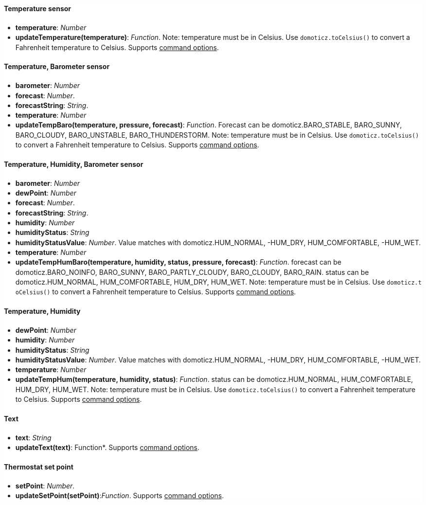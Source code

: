 #### Temperature sensor
 - **temperature**: *Number*
 - **updateTemperature(temperature)**: *Function*. Note: temperature must be in Celsius. Use `domoticz.toCelsius()` to convert a Fahrenheit temperature to Celsius. Supports [command options](#Command_options_.28delay.2C_duration.2C_event_triggering.29).

#### Temperature, Barometer sensor
 - **barometer**: *Number*
 - **forecast**: *Number*.
 - **forecastString**: *String*.
 - **temperature**: *Number*
 - **updateTempBaro(temperature, pressure, forecast)**: *Function*. Forecast can be domoticz.BARO_STABLE, BARO_SUNNY, BARO_CLOUDY, BARO_UNSTABLE, BARO_THUNDERSTORM. Note: temperature must be in Celsius. Use `domoticz.toCelsius()` to convert a Fahrenheit temperature to Celsius. Supports [command options](#Command_options_.28delay.2C_duration.2C_event_triggering.29).

#### Temperature, Humidity, Barometer sensor
 - **barometer**: *Number*
 - **dewPoint**: *Number*
 - **forecast**: *Number*.
 - **forecastString**: *String*.
 - **humidity**: *Number*
 - **humidityStatus**: *String*
 - **humidityStatusValue**: *Number*. Value matches with domoticz.HUM_NORMAL, -HUM_DRY, HUM_COMFORTABLE, -HUM_WET.
 - **temperature**: *Number*
 - **updateTempHumBaro(temperature, humidity, status, pressure, forecast)**: *Function*. forecast can be domoticz.BARO_NOINFO, BARO_SUNNY, BARO_PARTLY_CLOUDY, BARO_CLOUDY, BARO_RAIN. status can be domoticz.HUM_NORMAL, HUM_COMFORTABLE, HUM_DRY, HUM_WET. Note: temperature must be in Celsius. Use `domoticz.toCelsius()` to convert a Fahrenheit temperature to Celsius. Supports [command options](#Command_options_.28delay.2C_duration.2C_event_triggering.29).

#### Temperature, Humidity
 - **dewPoint**: *Number*
 - **humidity**: *Number*
 - **humidityStatus**: *String*
 - **humidityStatusValue**: *Number*. Value matches with domoticz.HUM_NORMAL, -HUM_DRY, HUM_COMFORTABLE, -HUM_WET.
 - **temperature**: *Number*
 - **updateTempHum(temperature, humidity, status)**: *Function*. status can be domoticz.HUM_NORMAL, HUM_COMFORTABLE, HUM_DRY, HUM_WET. Note: temperature must be in Celsius. Use `domoticz.toCelsius()` to convert a Fahrenheit temperature to Celsius. Supports [command options](#Command_options_.28delay.2C_duration.2C_event_triggering.29).

#### Text
 - **text**: *String*
 - **updateText(text)**: Function*. Supports [command options](#Command_options_.28delay.2C_duration.2C_event_triggering.29).

#### Thermostat set point
 - **setPoint**: *Number*.
 - **updateSetPoint(setPoint)**:*Function*. Supports [command options](#Command_options_.28delay.2C_duration.2C_event_triggering.29).
